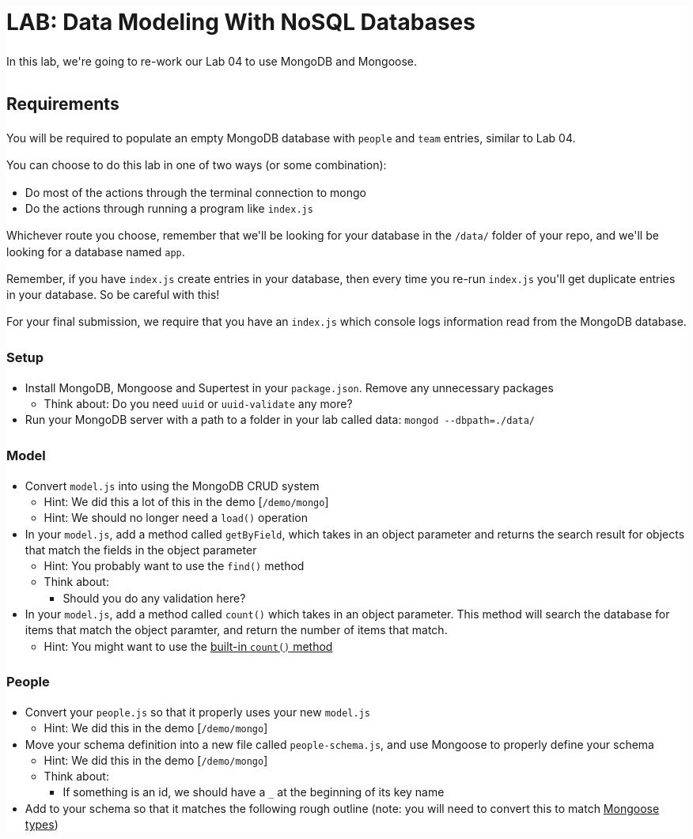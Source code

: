 # LAB: Data Modeling With NoSQL Databases

In this lab, we're going to re-work our Lab 04 to use MongoDB and Mongoose.

## Requirements

You will be required to populate an empty MongoDB database with `people` and `team` entries, similar to Lab 04.

You can choose to do this lab in one of two ways (or some combination):

- Do most of the actions through the terminal connection to mongo
- Do the actions through running a program like `index.js`

Whichever route you choose, remember that we'll be looking for your database in the `/data/` folder of your repo, and we'll be looking for a database named `app`.

Remember, if you have `index.js` create entries in your database, then every time you re-run `index.js` you'll get duplicate entries in your database. So be careful with this!

For your final submission, we require that you have an `index.js` which console logs information read from the MongoDB database.

### Setup

- Install MongoDB, Mongoose and Supertest in your `package.json`. Remove any unnecessary packages
  - Think about: Do you need `uuid` or `uuid-validate` any more?
- Run your MongoDB server with a path to a folder in your lab called data:
  `mongod --dbpath=./data/`

### Model

- Convert `model.js` into using the MongoDB CRUD system
  - Hint: We did this a lot of this in the demo [`/demo/mongo`]
  - Hint: We should no longer need a `load()` operation
- In your `model.js`, add a method called `getByField`, which takes in an object parameter and returns the search result for objects that match the fields in the object parameter
  - Hint: You probably want to use the `find()` method
  - Think about:
    - Should you do any validation here?
- In your `model.js`, add a method called `count()` which takes in an object parameter. This method will search the database for items that match the object paramter, and return the number of items that match.
  - Hint: You might want to use the [built-in `count()` method](http://mongodb.github.io/node-mongodb-native/3.2/api/Collection.html#countDocuments)

### People

- Convert your `people.js` so that it properly uses your new `model.js`
  - Hint: We did this in the demo [`/demo/mongo`]
- Move your schema definition into a new file called `people-schema.js`, and use Mongoose to properly define your schema
  - Hint: We did this in the demo [`/demo/mongo`]
  - Think about:
    - If something is an id, we should have a `_` at the beginning of its key name
- Add to your schema so that it matches the following rough outline (note: you will need to convert this to match [Mongoose types](https://mongoosejs.com/docs/schematypes.html))
